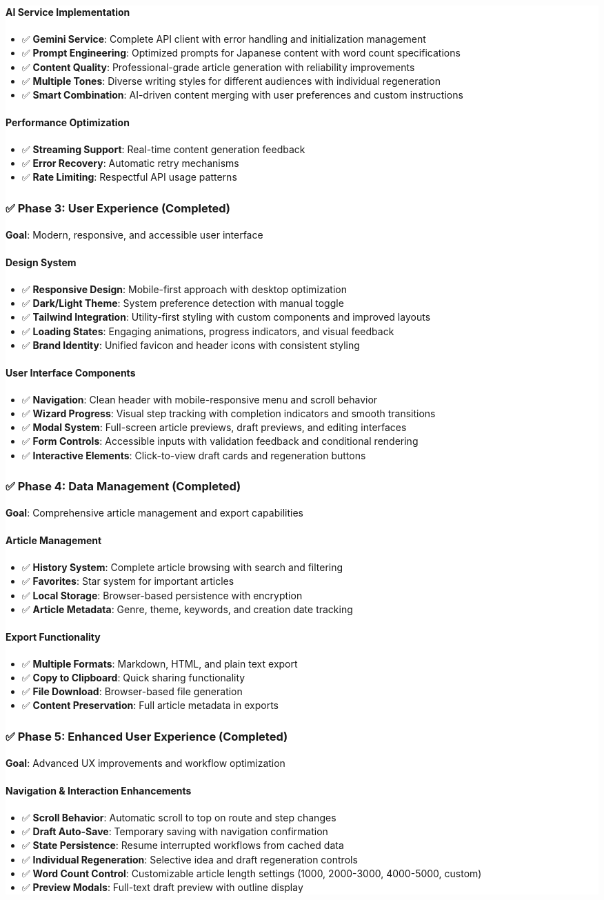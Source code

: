 #### AI Service Implementation
- ✅ **Gemini Service**: Complete API client with error handling and initialization management
- ✅ **Prompt Engineering**: Optimized prompts for Japanese content with word count specifications
- ✅ **Content Quality**: Professional-grade article generation with reliability improvements
- ✅ **Multiple Tones**: Diverse writing styles for different audiences with individual regeneration
- ✅ **Smart Combination**: AI-driven content merging with user preferences and custom instructions

#### Performance Optimization
- ✅ **Streaming Support**: Real-time content generation feedback
- ✅ **Error Recovery**: Automatic retry mechanisms
- ✅ **Rate Limiting**: Respectful API usage patterns

### ✅ Phase 3: User Experience (Completed)
**Goal**: Modern, responsive, and accessible user interface

#### Design System
- ✅ **Responsive Design**: Mobile-first approach with desktop optimization
- ✅ **Dark/Light Theme**: System preference detection with manual toggle
- ✅ **Tailwind Integration**: Utility-first styling with custom components and improved layouts
- ✅ **Loading States**: Engaging animations, progress indicators, and visual feedback
- ✅ **Brand Identity**: Unified favicon and header icons with consistent styling

#### User Interface Components
- ✅ **Navigation**: Clean header with mobile-responsive menu and scroll behavior
- ✅ **Wizard Progress**: Visual step tracking with completion indicators and smooth transitions
- ✅ **Modal System**: Full-screen article previews, draft previews, and editing interfaces
- ✅ **Form Controls**: Accessible inputs with validation feedback and conditional rendering
- ✅ **Interactive Elements**: Click-to-view draft cards and regeneration buttons

### ✅ Phase 4: Data Management (Completed)
**Goal**: Comprehensive article management and export capabilities

#### Article Management
- ✅ **History System**: Complete article browsing with search and filtering
- ✅ **Favorites**: Star system for important articles
- ✅ **Local Storage**: Browser-based persistence with encryption
- ✅ **Article Metadata**: Genre, theme, keywords, and creation date tracking

#### Export Functionality
- ✅ **Multiple Formats**: Markdown, HTML, and plain text export
- ✅ **Copy to Clipboard**: Quick sharing functionality
- ✅ **File Download**: Browser-based file generation
- ✅ **Content Preservation**: Full article metadata in exports

### ✅ Phase 5: Enhanced User Experience (Completed)
**Goal**: Advanced UX improvements and workflow optimization

#### Navigation & Interaction Enhancements
- ✅ **Scroll Behavior**: Automatic scroll to top on route and step changes
- ✅ **Draft Auto-Save**: Temporary saving with navigation confirmation
- ✅ **State Persistence**: Resume interrupted workflows from cached data
- ✅ **Individual Regeneration**: Selective idea and draft regeneration controls
- ✅ **Word Count Control**: Customizable article length settings (1000, 2000-3000, 4000-5000, custom)
- ✅ **Preview Modals**: Full-text draft preview with outline display
